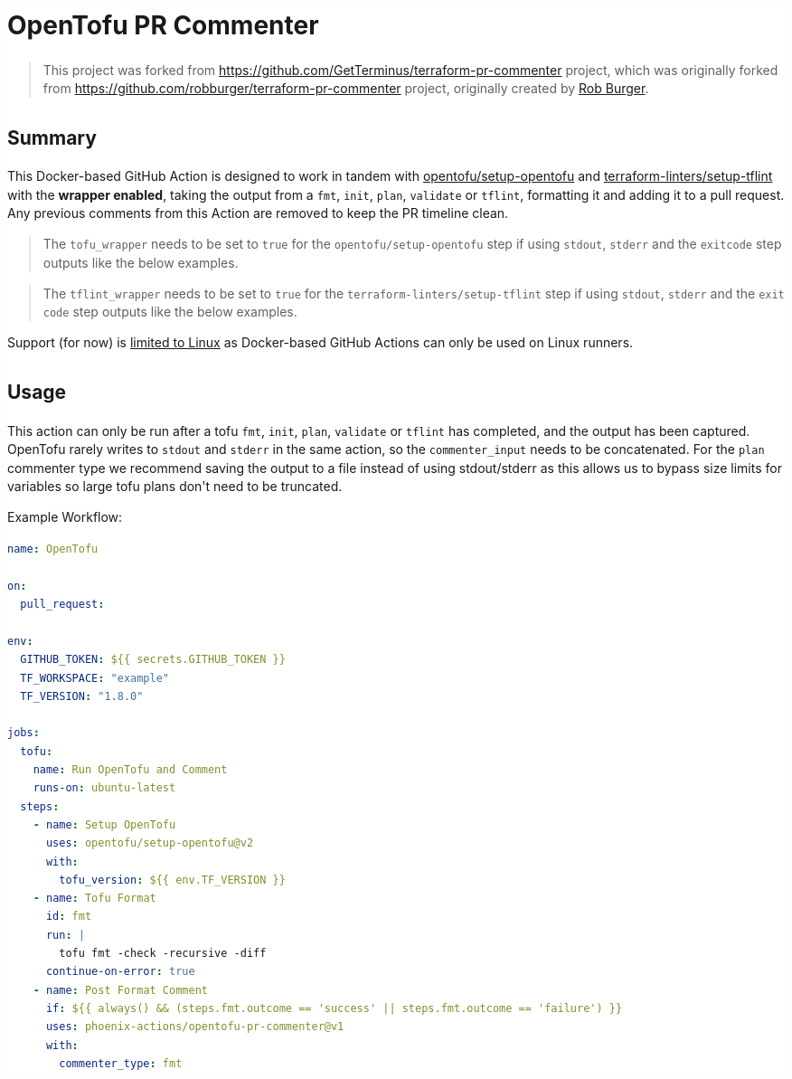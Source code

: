 # OpenTofu PR Commenter

> This project was forked from <https://github.com/GetTerminus/terraform-pr-commenter> project, which was originally forked from <https://github.com/robburger/terraform-pr-commenter> project, originally created by [Rob Burger](https://github.com/robburger).

## Summary

This Docker-based GitHub Action is designed to work in tandem with [opentofu/setup-opentofu](https://github.com/opentofu/setup-opentofu) and [terraform-linters/setup-tflint](https://github.com/terraform-linters/setup-tflint) with the **wrapper enabled**, taking the output from a `fmt`, `init`, `plan`, `validate` or `tflint`, formatting it and adding it to a pull request. Any previous comments from this Action are removed to keep the PR timeline clean.

> The `tofu_wrapper` needs to be set to `true` for the `opentofu/setup-opentofu` step if using `stdout`, `stderr` and the `exitcode` step outputs like the below examples.

> The `tflint_wrapper` needs to be set to `true` for the `terraform-linters/setup-tflint` step if using `stdout`, `stderr` and the `exitcode` step outputs like the below examples.

Support (for now) is [limited to Linux](https://help.github.com/en/actions/creating-actions/about-actions#types-of-actions) as Docker-based GitHub Actions can only be used on Linux runners.

## Usage

This action can only be run after a tofu `fmt`, `init`, `plan`, `validate` or `tflint` has completed, and the output has been captured. OpenTofu rarely writes to `stdout` and `stderr` in the same action, so the `commenter_input` needs to be concatenated. For the `plan` commenter type we recommend saving the output to a file instead of using stdout/stderr as this allows us to bypass size limits for variables so large tofu plans don't need to be truncated.

Example Workflow:

```yaml
name: OpenTofu

on:
  pull_request:

env:
  GITHUB_TOKEN: ${{ secrets.GITHUB_TOKEN }}
  TF_WORKSPACE: "example"
  TF_VERSION: "1.8.0"

jobs:
  tofu:
    name: Run OpenTofu and Comment
    runs-on: ubuntu-latest
  steps:
    - name: Setup OpenTofu
      uses: opentofu/setup-opentofu@v2
      with:
        tofu_version: ${{ env.TF_VERSION }}
    - name: Tofu Format
      id: fmt
      run: |
        tofu fmt -check -recursive -diff
      continue-on-error: true
    - name: Post Format Comment
      if: ${{ always() && (steps.fmt.outcome == 'success' || steps.fmt.outcome == 'failure') }}
      uses: phoenix-actions/opentofu-pr-commenter@v1
      with:
        commenter_type: fmt
```